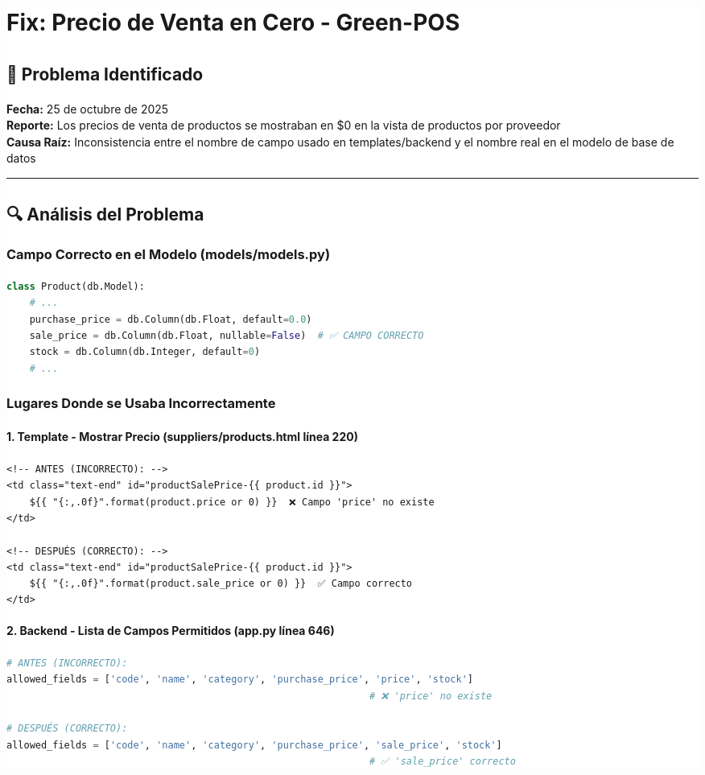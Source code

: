 # Fix: Precio de Venta en Cero - Green-POS

## 🐛 Problema Identificado

**Fecha:** 25 de octubre de 2025  
**Reporte:** Los precios de venta de productos se mostraban en $0 en la vista de productos por proveedor  
**Causa Raíz:** Inconsistencia entre el nombre de campo usado en templates/backend y el nombre real en el modelo de base de datos

---

## 🔍 Análisis del Problema

### Campo Correcto en el Modelo (models/models.py)

```python
class Product(db.Model):
    # ...
    purchase_price = db.Column(db.Float, default=0.0)
    sale_price = db.Column(db.Float, nullable=False)  # ✅ CAMPO CORRECTO
    stock = db.Column(db.Integer, default=0)
    # ...
```

### Lugares Donde se Usaba Incorrectamente

#### 1. Template - Mostrar Precio (suppliers/products.html línea 220)
```jinja2
<!-- ANTES (INCORRECTO): -->
<td class="text-end" id="productSalePrice-{{ product.id }}">
    ${{ "{:,.0f}".format(product.price or 0) }}  ❌ Campo 'price' no existe
</td>

<!-- DESPUÉS (CORRECTO): -->
<td class="text-end" id="productSalePrice-{{ product.id }}">
    ${{ "{:,.0f}".format(product.sale_price or 0) }}  ✅ Campo correcto
</td>
```

#### 2. Backend - Lista de Campos Permitidos (app.py línea 646)
```python
# ANTES (INCORRECTO):
allowed_fields = ['code', 'name', 'category', 'purchase_price', 'price', 'stock']
                                                               # ❌ 'price' no existe

# DESPUÉS (CORRECTO):
allowed_fields = ['code', 'name', 'category', 'purchase_price', 'sale_price', 'stock']
                                                               # ✅ 'sale_price' correcto
```
